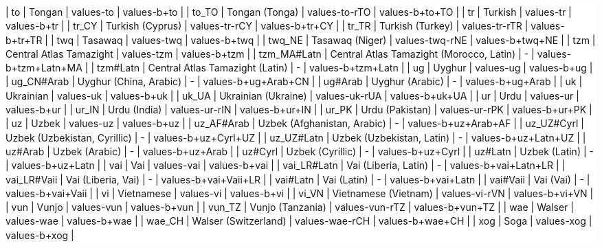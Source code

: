 | to | Tongan | values-to | values-b+to |
| to_TO | Tongan (Tonga) | values-to-rTO | values-b+to+TO |
| tr | Turkish | values-tr | values-b+tr |
| tr_CY | Turkish (Cyprus) | values-tr-rCY | values-b+tr+CY |
| tr_TR | Turkish (Turkey) | values-tr-rTR | values-b+tr+TR |
| twq | Tasawaq | values-twq | values-b+twq |
| twq_NE | Tasawaq (Niger) | values-twq-rNE | values-b+twq+NE |
| tzm | Central Atlas Tamazight | values-tzm | values-b+tzm |
| tzm_MA#Latn | Central Atlas Tamazight (Morocco, Latin) | - | values-b+tzm+Latn+MA |
| tzm#Latn | Central Atlas Tamazight (Latin) | - | values-b+tzm+Latn |
| ug | Uyghur | values-ug | values-b+ug |
| ug_CN#Arab | Uyghur (China, Arabic) | - | values-b+ug+Arab+CN |
| ug#Arab | Uyghur (Arabic) | - | values-b+ug+Arab |
| uk | Ukrainian | values-uk | values-b+uk |
| uk_UA | Ukrainian (Ukraine) | values-uk-rUA | values-b+uk+UA |
| ur | Urdu | values-ur | values-b+ur |
| ur_IN | Urdu (India) | values-ur-rIN | values-b+ur+IN |
| ur_PK | Urdu (Pakistan) | values-ur-rPK | values-b+ur+PK |
| uz | Uzbek | values-uz | values-b+uz |
| uz_AF#Arab | Uzbek (Afghanistan, Arabic) | - | values-b+uz+Arab+AF |
| uz_UZ#Cyrl | Uzbek (Uzbekistan, Cyrillic) | - | values-b+uz+Cyrl+UZ |
| uz_UZ#Latn | Uzbek (Uzbekistan, Latin) | - | values-b+uz+Latn+UZ |
| uz#Arab | Uzbek (Arabic) | - | values-b+uz+Arab |
| uz#Cyrl | Uzbek (Cyrillic) | - | values-b+uz+Cyrl |
| uz#Latn | Uzbek (Latin) | - | values-b+uz+Latn |
| vai | Vai | values-vai | values-b+vai |
| vai_LR#Latn | Vai (Liberia, Latin) | - | values-b+vai+Latn+LR |
| vai_LR#Vaii | Vai (Liberia, Vai) | - | values-b+vai+Vaii+LR |
| vai#Latn | Vai (Latin) | - | values-b+vai+Latn |
| vai#Vaii | Vai (Vai) | - | values-b+vai+Vaii |
| vi | Vietnamese | values-vi | values-b+vi |
| vi_VN | Vietnamese (Vietnam) | values-vi-rVN | values-b+vi+VN |
| vun | Vunjo | values-vun | values-b+vun |
| vun_TZ | Vunjo (Tanzania) | values-vun-rTZ | values-b+vun+TZ |
| wae | Walser | values-wae | values-b+wae |
| wae_CH | Walser (Switzerland) | values-wae-rCH | values-b+wae+CH |
| xog | Soga | values-xog | values-b+xog |
